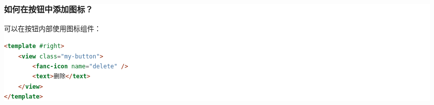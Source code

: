 ### 如何在按钮中添加图标？

可以在按钮内部使用图标组件：

```html
<template #right>
    <view class="my-button">
        <fanc-icon name="delete" />
        <text>删除</text>
    </view>
</template>
```
